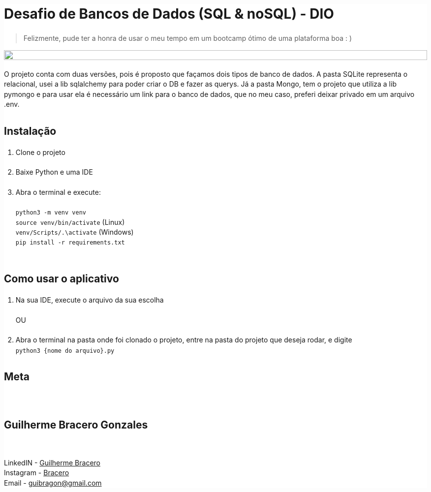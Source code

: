 # Desafio de Bancos de Dados (SQL & noSQL) - DIO
> Felizmente, pude ter a honra de usar o meu tempo em um bootcamp ótimo de uma plataforma boa : )

<img src="https://hermes.digitalinnovation.one/tracks/aa71615b-e701-4cec-bb64-71ba6974c5fe.png" width="100%" height="100%">

<br>

O projeto conta com duas versões, pois é proposto que façamos dois tipos de banco de dados. A pasta SQLite representa o relacional, usei a lib sqlalchemy para poder criar o DB e fazer as querys. Já a pasta Mongo, tem o projeto que utiliza a lib pymongo e para usar ela é necessário um link para o banco de dados, que no meu caso, preferi deixar privado em um arquivo .env.

## Instalação

<ol>
    <li>Clone o projeto</li><br>
    <li>Baixe Python e uma IDE</li><br>
    <li>Abra o terminal e execute:</li><br>
    <code>python3 -m venv venv<br>source venv/bin/activate</code> (Linux)<code><br>venv/Scripts/.\activate</code> (Windows) <code><br>pip install -r requirements.txt</code><br><br>
</ol>

## Como usar o aplicativo

<ol>
    <li>Na sua IDE, execute o arquivo da sua escolha</li><br>
    OU<br><br>
    <li>Abra o terminal na pasta onde foi clonado o projeto, entre na pasta do projeto que deseja rodar, e digite <br>
    <code>python3 {nome do arquivo}.py</code>
</ol>

## Meta
<br>

<h2>Guilherme Bracero Gonzales</h2>

<br>

LinkedIN - [Guilherme Bracero](https://www.linkedin.com/in/guilherme-bracero/)
<br>
Instagram - [Bracero](https://instagram.com/guilhermebracero)
<br>
Email - [guibragon@gmail.com](www.gmail.com) 